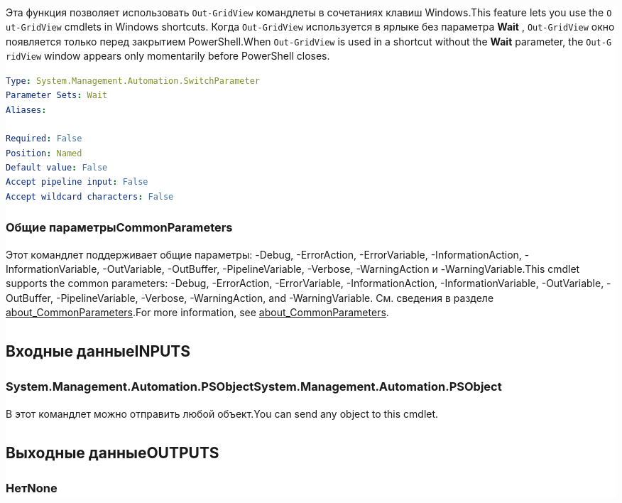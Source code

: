 <span data-ttu-id="f08b5-190">Эта функция позволяет использовать `Out-GridView` командлеты в сочетаниях клавиш Windows.</span><span class="sxs-lookup"><span data-stu-id="f08b5-190">This feature lets you use the `Out-GridView` cmdlets in Windows shortcuts.</span></span> <span data-ttu-id="f08b5-191">Когда `Out-GridView` используется в ярлыке без параметра **Wait** , `Out-GridView` окно появляется только перед закрытием PowerShell.</span><span class="sxs-lookup"><span data-stu-id="f08b5-191">When `Out-GridView` is used in a shortcut without the **Wait** parameter, the `Out-GridView` window appears only momentarily before PowerShell closes.</span></span>

```yaml
Type: System.Management.Automation.SwitchParameter
Parameter Sets: Wait
Aliases:

Required: False
Position: Named
Default value: False
Accept pipeline input: False
Accept wildcard characters: False
```

### <span data-ttu-id="f08b5-192">Общие параметры</span><span class="sxs-lookup"><span data-stu-id="f08b5-192">CommonParameters</span></span>

<span data-ttu-id="f08b5-193">Этот командлет поддерживает общие параметры: -Debug, -ErrorAction, -ErrorVariable, -InformationAction, -InformationVariable, -OutVariable, -OutBuffer, -PipelineVariable, -Verbose, -WarningAction и -WarningVariable.</span><span class="sxs-lookup"><span data-stu-id="f08b5-193">This cmdlet supports the common parameters: -Debug, -ErrorAction, -ErrorVariable, -InformationAction, -InformationVariable, -OutVariable, -OutBuffer, -PipelineVariable, -Verbose, -WarningAction, and -WarningVariable.</span></span> <span data-ttu-id="f08b5-194">См. сведения в разделе [about_CommonParameters](https://go.microsoft.com/fwlink/?LinkID=113216).</span><span class="sxs-lookup"><span data-stu-id="f08b5-194">For more information, see [about_CommonParameters](https://go.microsoft.com/fwlink/?LinkID=113216).</span></span>

## <span data-ttu-id="f08b5-195">Входные данные</span><span class="sxs-lookup"><span data-stu-id="f08b5-195">INPUTS</span></span>

### <span data-ttu-id="f08b5-196">System.Management.Automation.PSObject</span><span class="sxs-lookup"><span data-stu-id="f08b5-196">System.Management.Automation.PSObject</span></span>

<span data-ttu-id="f08b5-197">В этот командлет можно отправить любой объект.</span><span class="sxs-lookup"><span data-stu-id="f08b5-197">You can send any object to this cmdlet.</span></span>

## <span data-ttu-id="f08b5-198">Выходные данные</span><span class="sxs-lookup"><span data-stu-id="f08b5-198">OUTPUTS</span></span>

### <span data-ttu-id="f08b5-199">Нет</span><span class="sxs-lookup"><span data-stu-id="f08b5-199">None</span></span>
